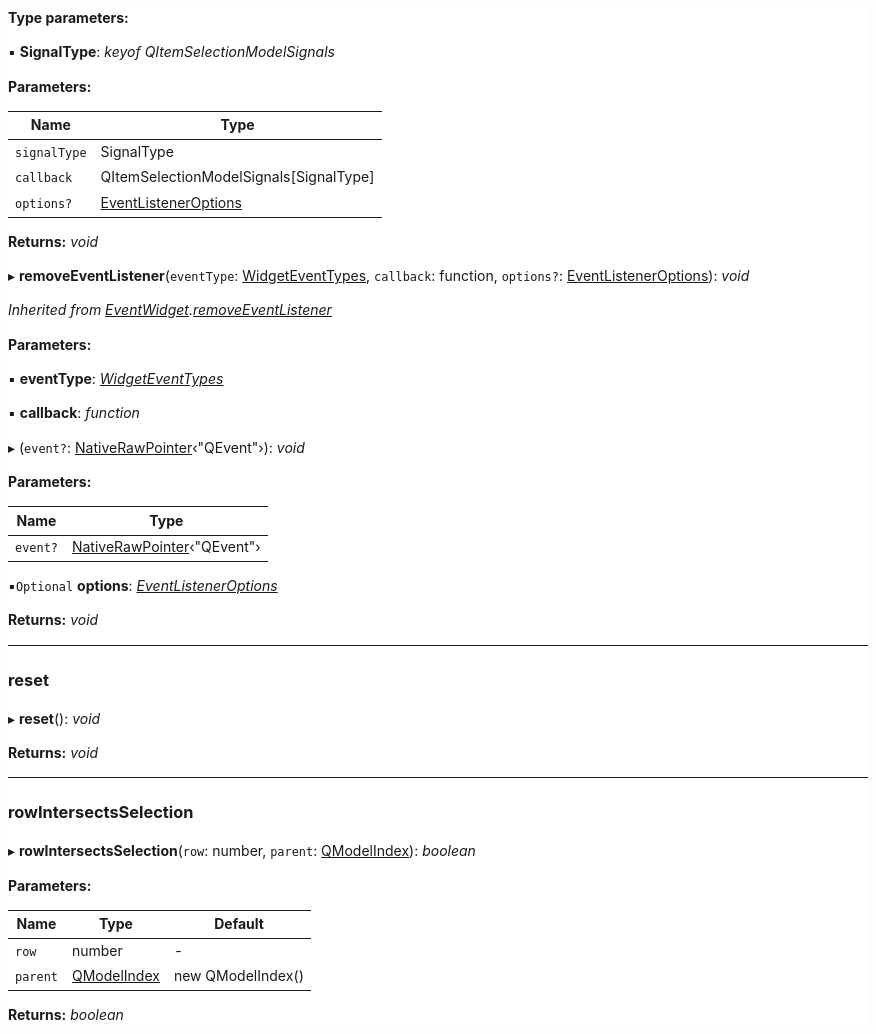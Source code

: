 **Type parameters:**

▪ **SignalType**: *keyof QItemSelectionModelSignals*

**Parameters:**

Name | Type |
------ | ------ |
`signalType` | SignalType |
`callback` | QItemSelectionModelSignals[SignalType] |
`options?` | [EventListenerOptions](../interfaces/eventlisteneroptions.md) |

**Returns:** *void*

▸ **removeEventListener**(`eventType`: [WidgetEventTypes](../enums/widgeteventtypes.md), `callback`: function, `options?`: [EventListenerOptions](../interfaces/eventlisteneroptions.md)): *void*

*Inherited from [EventWidget](eventwidget.md).[removeEventListener](eventwidget.md#removeeventlistener)*

**Parameters:**

▪ **eventType**: *[WidgetEventTypes](../enums/widgeteventtypes.md)*

▪ **callback**: *function*

▸ (`event?`: [NativeRawPointer](../globals.md#nativerawpointer)‹"QEvent"›): *void*

**Parameters:**

Name | Type |
------ | ------ |
`event?` | [NativeRawPointer](../globals.md#nativerawpointer)‹"QEvent"› |

▪`Optional`  **options**: *[EventListenerOptions](../interfaces/eventlisteneroptions.md)*

**Returns:** *void*

___

###  reset

▸ **reset**(): *void*

**Returns:** *void*

___

###  rowIntersectsSelection

▸ **rowIntersectsSelection**(`row`: number, `parent`: [QModelIndex](qmodelindex.md)): *boolean*

**Parameters:**

Name | Type | Default |
------ | ------ | ------ |
`row` | number | - |
`parent` | [QModelIndex](qmodelindex.md) | new QModelIndex() |

**Returns:** *boolean*
